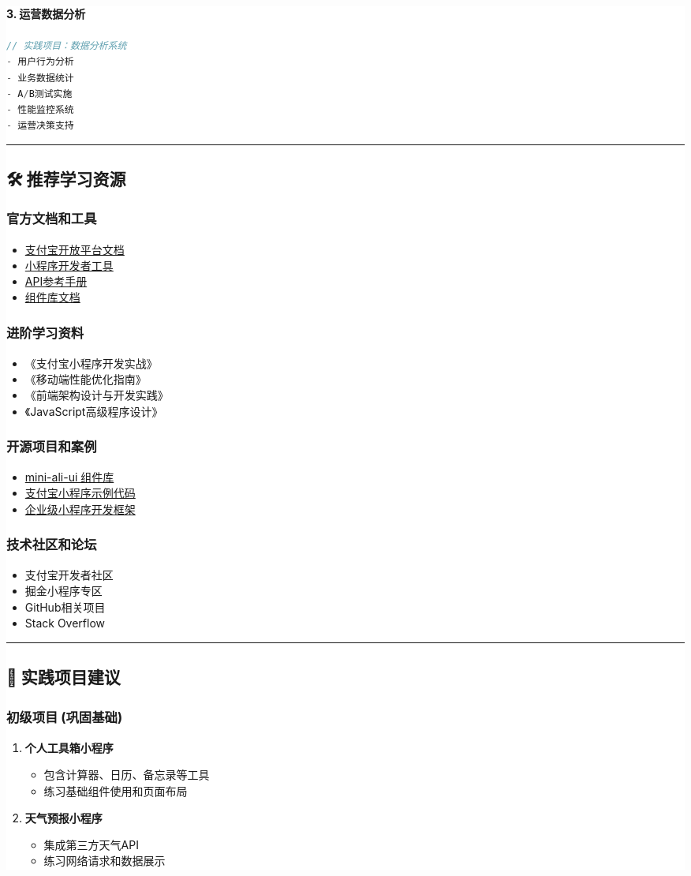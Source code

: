 #### 3. 运营数据分析
```javascript
// 实践项目：数据分析系统
- 用户行为分析
- 业务数据统计
- A/B测试实施
- 性能监控系统
- 运营决策支持
```

---

## 🛠️ 推荐学习资源

### 官方文档和工具
- [支付宝开放平台文档](https://opendocs.alipay.com/)
- [小程序开发者工具](https://opendocs.alipay.com/mini/ide)
- [API参考手册](https://opendocs.alipay.com/mini/api)
- [组件库文档](https://opendocs.alipay.com/mini/component)

### 进阶学习资料
- 《支付宝小程序开发实战》
- 《移动端性能优化指南》
- 《前端架构设计与开发实践》
- 《JavaScript高级程序设计》

### 开源项目和案例
- [mini-ali-ui 组件库](https://github.com/ant-mini-program/mini-ali-ui)
- [支付宝小程序示例代码](https://github.com/ant-mini-program)
- [企业级小程序开发框架](https://github.com/umijs/umi)

### 技术社区和论坛
- 支付宝开发者社区
- 掘金小程序专区
- GitHub相关项目
- Stack Overflow

---

## 📝 实践项目建议

### 初级项目 (巩固基础)
1. **个人工具箱小程序**
   - 包含计算器、日历、备忘录等工具
   - 练习基础组件使用和页面布局

2. **天气预报小程序**
   - 集成第三方天气API
   - 练习网络请求和数据展示
